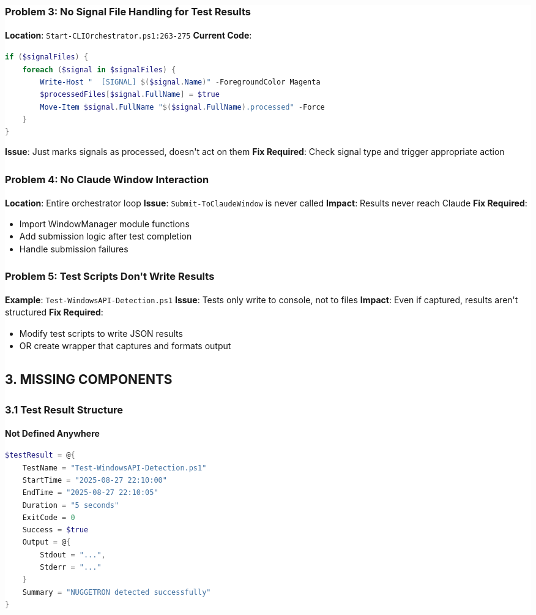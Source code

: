 ### Problem 3: No Signal File Handling for Test Results
**Location**: `Start-CLIOrchestrator.ps1:263-275`
**Current Code**:
```powershell
if ($signalFiles) {
    foreach ($signal in $signalFiles) {
        Write-Host "  [SIGNAL] $($signal.Name)" -ForegroundColor Magenta
        $processedFiles[$signal.FullName] = $true
        Move-Item $signal.FullName "$($signal.FullName).processed" -Force
    }
}
```
**Issue**: Just marks signals as processed, doesn't act on them
**Fix Required**: Check signal type and trigger appropriate action

### Problem 4: No Claude Window Interaction
**Location**: Entire orchestrator loop
**Issue**: `Submit-ToClaudeWindow` is never called
**Impact**: Results never reach Claude
**Fix Required**:
- Import WindowManager module functions
- Add submission logic after test completion
- Handle submission failures

### Problem 5: Test Scripts Don't Write Results
**Example**: `Test-WindowsAPI-Detection.ps1`
**Issue**: Tests only write to console, not to files
**Impact**: Even if captured, results aren't structured
**Fix Required**:
- Modify test scripts to write JSON results
- OR create wrapper that captures and formats output

## 3. MISSING COMPONENTS

### 3.1 Test Result Structure
**Not Defined Anywhere**
```powershell
$testResult = @{
    TestName = "Test-WindowsAPI-Detection.ps1"
    StartTime = "2025-08-27 22:10:00"
    EndTime = "2025-08-27 22:10:05"
    Duration = "5 seconds"
    ExitCode = 0
    Success = $true
    Output = @{
        Stdout = "...",
        Stderr = "..."
    }
    Summary = "NUGGETRON detected successfully"
}
```
